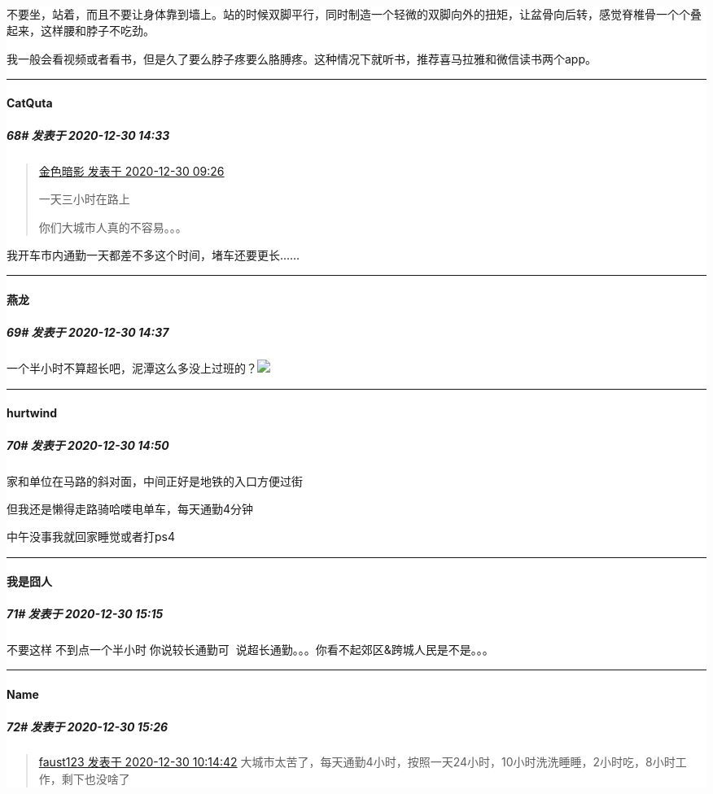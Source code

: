 
不要坐，站着，而且不要让身体靠到墙上。站的时候双脚平行，同时制造一个轻微的双脚向外的扭矩，让盆骨向后转，感觉脊椎骨一个个叠起来，这样腰和脖子不吃劲。

我一般会看视频或者看书，但是久了要么脖子疼要么胳膊疼。这种情况下就听书，推荐喜马拉雅和微信读书两个app。


-----

####  CatQuta  
##### 68#       发表于 2020-12-30 14:33


<blockquote><a href="httphttps://bbs.saraba1st.com/2b/forum.php?mod=redirect&amp;goto=findpost&amp;pid=49885374&amp;ptid=1980274" target="_blank">金色暗影 发表于 2020-12-30 09:26</a>

一天三小时在路上

你们大城市人真的不容易。。。</blockquote>
我开车市内通勤一天都差不多这个时间，堵车还要更长……


-----

####  燕龙  
##### 69#       发表于 2020-12-30 14:37


一个半小时不算超长吧，泥潭这么多没上过班的？<img src="https://static.saraba1st.com/image/smiley/face2017/001.png" referrerpolicy="no-referrer">


-----

####  hurtwind  
##### 70#       发表于 2020-12-30 14:50


家和单位在马路的斜对面，中间正好是地铁的入口方便过街

但我还是懒得走路骑哈喽电单车，每天通勤4分钟

中午没事我就回家睡觉或者打ps4


-----

####  我是囧人  
##### 71#       发表于 2020-12-30 15:15


不要这样 不到点一个半小时 你说较长通勤可  说超长通勤。。。你看不起郊区&amp;跨城人民是不是。。。


-----

####  Name  
##### 72#       发表于 2020-12-30 15:26


<blockquote><a href="httphttps://bbs.saraba1st.com/2b/forum.php?mod=redirect&amp;goto=findpost&amp;pid=49885816&amp;ptid=1980274" target="_blank">faust123 发表于 2020-12-30 10:14:42</a>
大城市太苦了，每天通勤4小时，按照一天24小时，10小时洗洗睡睡，2小时吃，8小时工作，剩下也没啥了
